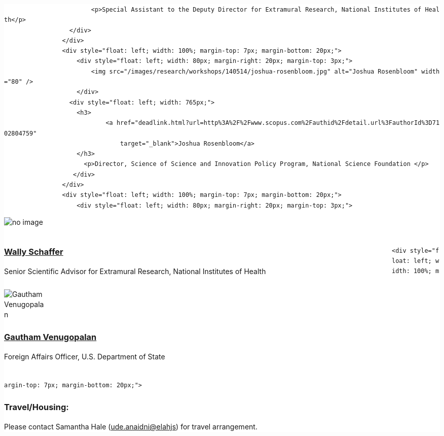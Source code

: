                             <p>Special Assistant to the Deputy Director for Extramural Research, National Institutes of Health</p>
					  </div>
					</div>
                    <div style="float: left; width: 100%; margin-top: 7px; margin-bottom: 20px;">
						<div style="float: left; width: 80px; margin-right: 20px; margin-top: 3px;">
							<img src="/images/research/workshops/140514/joshua-rosenbloom.jpg" alt="Joshua Rosenbloom" width="80" />
						</div>
					  <div style="float: left; width: 765px;">
						<h3>
								<a href="deadlink.html?url=http%3A%2F%2Fwww.scopus.com%2Fauthid%2Fdetail.url%3FauthorId%3D7102804759"
									target="_blank">Joshua Rosenbloom</a>
					    </h3>
						  <p>Director, Science of Science and Innovation Policy Program, National Science Foundation </p>
					   </div>
					</div>
                    <div style="float: left; width: 100%; margin-top: 7px; margin-bottom: 20px;">
						<div style="float: left; width: 80px; margin-right: 20px; margin-top: 3px;">
<img src="/images/research/workshops/140514/no-image-man.png" alt="no image" width="80" />						</div>
					  <div style="float: left; width: 765px;">
						<h3>
								<a href="https://www.linkedin.com/in/brianjameshaugen"
									target="_blank">Wally Schaffer</a>
					    </h3>
						  <p>Senior Scientific Advisor for Extramural Research, National Institutes of Health</p>
					   </div>
					</div>
                    <div style="float: left; width: 100%; margin-top: 7px; margin-bottom: 20px;">
						<div style="float: left; width: 80px; margin-right: 20px; margin-top: 3px;">
							<img src="/images/research/workshops/140514/gautham-venugopalan.jpg" alt="Gautham Venugopalan" width="80" />
						</div>
						<div style="float: left; width: 765px;">
							<h3>
								<a href="https://www.linkedin.com/in/gvenugopalan" target="_blank">
									Gautham Venugopalan
								</a>
							</h3>
                            <p>Foreign Affairs Officer, U.S. Department of State</p>
						</div>
					</div>
	</div>

                    <div style="float: left; width: 100%; margin-top: 7px; margin-bottom: 20px;">
<h3>Travel/Housing:</h3>
					<p>
						Please contact Samantha Hale (<a target="_blank" 
						href="mailto:%73%6a%68%61%6c%65%40%69%6e%64%69%61%6e%61%2e%65%64%75?subject=[Workshop] Travel"><span class="reverse_text">ude.anaidni@elahjs</span></a>) for travel arrangement.
</div>

